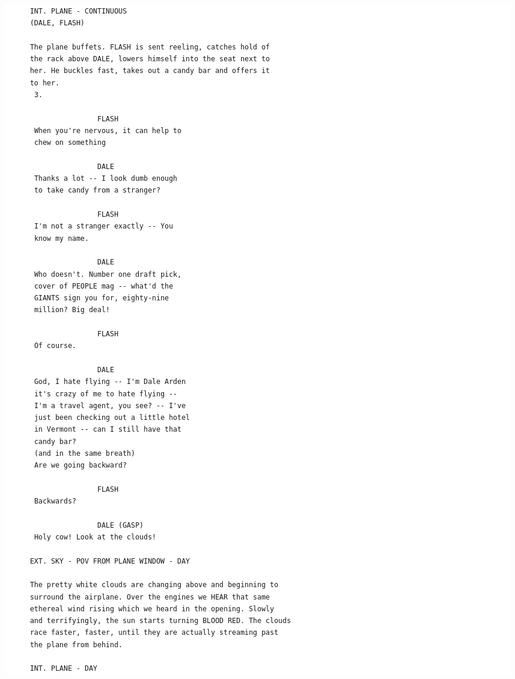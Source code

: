           INT. PLANE - CONTINUOUS
          (DALE, FLASH)
                         
          The plane buffets. FLASH is sent reeling, catches hold of
          the rack above DALE, lowers himself into the seat next to
          her. He buckles fast, takes out a candy bar and offers it
          to her.
           3.
                         
                          FLASH
           When you're nervous, it can help to
           chew on something
                         
                          DALE
           Thanks a lot -- I look dumb enough
           to take candy from a stranger?
                         
                          FLASH
           I'm not a stranger exactly -- You
           know my name.
                         
                          DALE
           Who doesn't. Number one draft pick,
           cover of PEOPLE mag -- what'd the
           GIANTS sign you for, eighty-nine
           million? Big deal!
                         
                          FLASH
           Of course.
                         
                          DALE
           God, I hate flying -- I'm Dale Arden
           it's crazy of me to hate flying --
           I'm a travel agent, you see? -- I've
           just been checking out a little hotel
           in Vermont -- can I still have that
           candy bar?
           (and in the same breath)
           Are we going backward?
                         
                          FLASH
           Backwards?
                         
                          DALE (GASP)
           Holy cow! Look at the clouds!
                         
          EXT. SKY - POV FROM PLANE WINDOW - DAY
                         
          The pretty white clouds are changing above and beginning to
          surround the airplane. Over the engines we HEAR that same
          ethereal wind rising which we heard in the opening. Slowly
          and terrifyingly, the sun starts turning BLOOD RED. The clouds
          race faster, faster, until they are actually streaming past
          the plane from behind.
                         
          INT. PLANE - DAY
                         